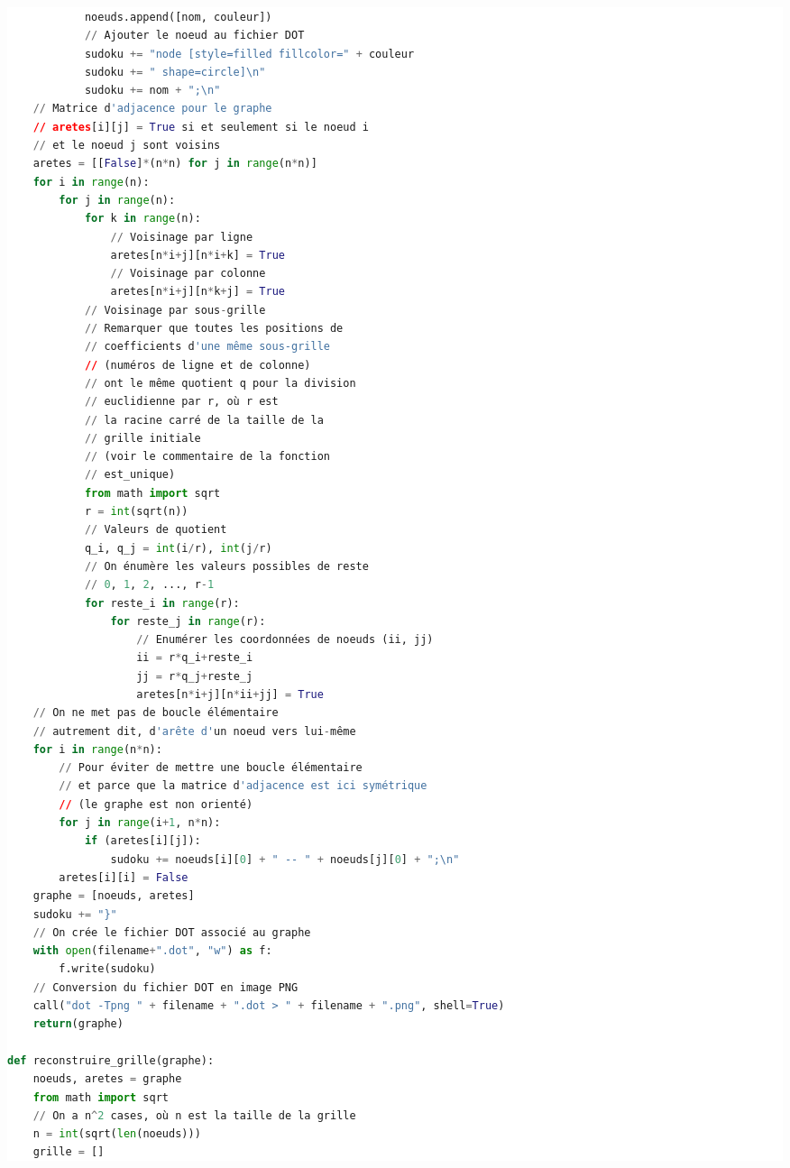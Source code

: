```python
			noeuds.append([nom, couleur])
			// Ajouter le noeud au fichier DOT
			sudoku += "node [style=filled fillcolor=" + couleur
			sudoku += " shape=circle]\n"
			sudoku += nom + ";\n"
	// Matrice d'adjacence pour le graphe
	// aretes[i][j] = True si et seulement si le noeud i
	// et le noeud j sont voisins
	aretes = [[False]*(n*n) for j in range(n*n)]
	for i in range(n):
		for j in range(n):
			for k in range(n):
				// Voisinage par ligne
				aretes[n*i+j][n*i+k] = True
				// Voisinage par colonne
				aretes[n*i+j][n*k+j] = True
			// Voisinage par sous-grille
			// Remarquer que toutes les positions de 
			// coefficients d'une même sous-grille 
			// (numéros de ligne et de colonne)
			// ont le même quotient q pour la division 
			// euclidienne par r, où r est 
			// la racine carré de la taille de la
			// grille initiale
			// (voir le commentaire de la fonction
			// est_unique)
			from math import sqrt
			r = int(sqrt(n))
			// Valeurs de quotient
			q_i, q_j = int(i/r), int(j/r)
			// On énumère les valeurs possibles de reste
			// 0, 1, 2, ..., r-1
			for reste_i in range(r):
				for reste_j in range(r):
					// Enumérer les coordonnées de noeuds (ii, jj)
					ii = r*q_i+reste_i
					jj = r*q_j+reste_j
					aretes[n*i+j][n*ii+jj] = True
	// On ne met pas de boucle élémentaire
	// autrement dit, d'arête d'un noeud vers lui-même
	for i in range(n*n):
		// Pour éviter de mettre une boucle élémentaire
		// et parce que la matrice d'adjacence est ici symétrique
		// (le graphe est non orienté)
		for j in range(i+1, n*n):
			if (aretes[i][j]):
				sudoku += noeuds[i][0] + " -- " + noeuds[j][0] + ";\n"
		aretes[i][i] = False
	graphe = [noeuds, aretes]
	sudoku += "}"
	// On crée le fichier DOT associé au graphe
	with open(filename+".dot", "w") as f:
		f.write(sudoku)
	// Conversion du fichier DOT en image PNG
	call("dot -Tpng " + filename + ".dot > " + filename + ".png", shell=True)
	return(graphe)

def reconstruire_grille(graphe):
	noeuds, aretes = graphe
	from math import sqrt
	// On a n^2 cases, où n est la taille de la grille
	n = int(sqrt(len(noeuds)))
	grille = []
```
